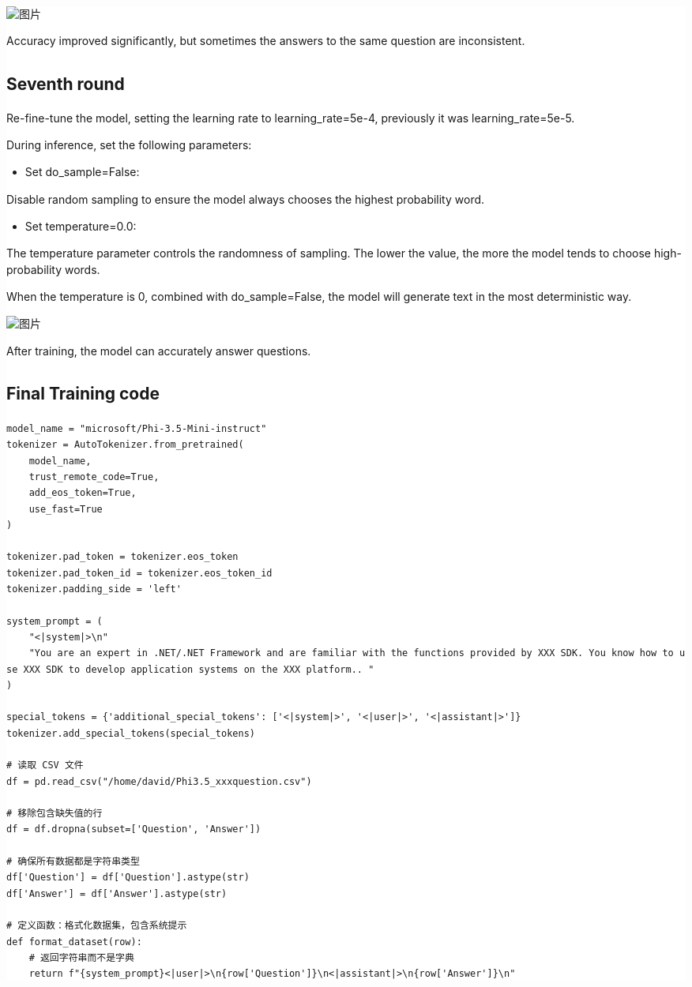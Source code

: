 ![图片](https://mmbiz.qpic.cn/mmbiz_png/akGXyic486nW4ricicoQAQCyUh6BAwsVYlCaz55sheucaG30fPgfufe01lAictqL41lUIswnA867qBS1ibAoKIRuNrw/640?wx_fmt=png&from=appmsg&tp=webp&wxfrom=5&wx_lazy=1&wx_co=1)

Accuracy improved significantly, but sometimes the answers to the same question are inconsistent. 



## Seventh round

Re-fine-tune the model, setting the learning rate to learning_rate=5e-4, previously it was learning_rate=5e-5.

During inference, set the following parameters:

- Set do_sample=False:

Disable random sampling to ensure the model always chooses the highest probability word.

- Set temperature=0.0:

The temperature parameter controls the randomness of sampling. The lower the value, the more the model tends to choose high-probability words.

When the temperature is 0, combined with do_sample=False, the model will generate text in the most deterministic way.

![图片](https://mmbiz.qpic.cn/mmbiz_png/akGXyic486nW4ricicoQAQCyUh6BAwsVYlCZ36Zl9hCV5OHeYCIXTmiaFfgyniak6q1Uq7tiaGSm0bwsia6PG9tjetHQQ/640?wx_fmt=png&from=appmsg&tp=webp&wxfrom=5&wx_lazy=1&wx_co=1)

After training, the model can accurately answer questions. 

## Final Training code

```
model_name = "microsoft/Phi-3.5-Mini-instruct"  
tokenizer = AutoTokenizer.from_pretrained(  
    model_name,  
    trust_remote_code=True,  
    add_eos_token=True,  
    use_fast=True  
)  
  
tokenizer.pad_token = tokenizer.eos_token  
tokenizer.pad_token_id = tokenizer.eos_token_id  
tokenizer.padding_side = 'left'  
  
system_prompt = (  
    "<|system|>\n"  
    "You are an expert in .NET/.NET Framework and are familiar with the functions provided by XXX SDK. You know how to use XXX SDK to develop application systems on the XXX platform.. "  
)  

special_tokens = {'additional_special_tokens': ['<|system|>', '<|user|>', '<|assistant|>']}  
tokenizer.add_special_tokens(special_tokens)  
  
# 读取 CSV 文件  
df = pd.read_csv("/home/david/Phi3.5_xxxquestion.csv")  
  
# 移除包含缺失值的行  
df = df.dropna(subset=['Question', 'Answer'])  
  
# 确保所有数据都是字符串类型  
df['Question'] = df['Question'].astype(str)  
df['Answer'] = df['Answer'].astype(str)  
  
# 定义函数：格式化数据集，包含系统提示  
def format_dataset(row):  
    # 返回字符串而不是字典  
    return f"{system_prompt}<|user|>\n{row['Question']}\n<|assistant|>\n{row['Answer']}\n"  
```